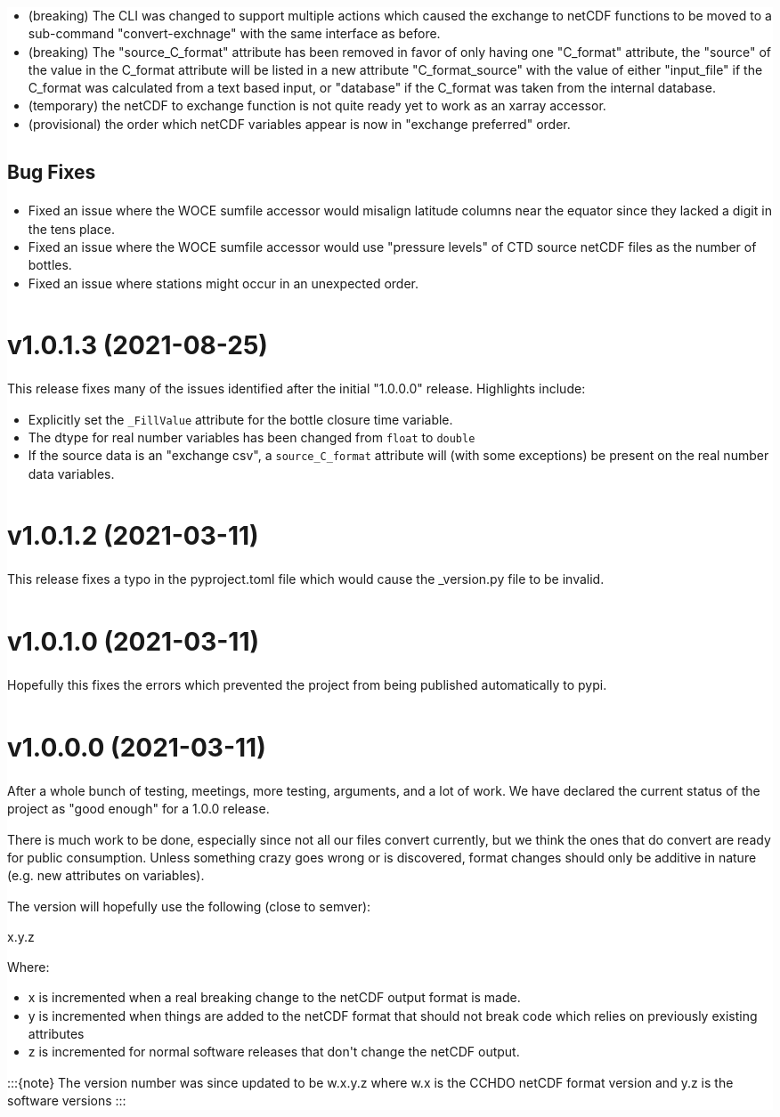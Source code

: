* (breaking) The CLI was changed to support multiple actions which caused the exchange to netCDF functions to be moved to a sub-command "convert-exchnage" with the same interface as before.
* (breaking) The "source_C_format" attribute has been removed in favor of only having one "C_format" attribute, the "source" of the value in the C_format attribute will be listed in a new attribute "C_format_source" with the value of either "input_file" if the C_format was calculated from a text based input, or "database" if the C_format was taken from the internal database.
* (temporary) the netCDF to exchange function is not quite ready yet to work as an xarray accessor.
* (provisional) the order which netCDF variables appear is now in "exchange preferred" order.

## Bug Fixes
* Fixed an issue where the WOCE sumfile accessor would misalign latitude columns near the equator since they lacked a digit in the tens place.
* Fixed an issue where the WOCE sumfile accessor would use "pressure levels" of CTD source netCDF files as the number of bottles.
* Fixed an issue where stations might occur in an unexpected order.

# v1.0.1.3 (2021-08-25)
This release fixes many of the issues identified after the initial "1.0.0.0" release. Highlights include:

* Explicitly set the ``_FillValue`` attribute for the bottle closure time variable.
* The dtype for real number variables has been changed from ``float`` to ``double``
* If the source data is an "exchange csv", a ``source_C_format`` attribute will (with some exceptions) be present on the real number data variables.

# v1.0.1.2 (2021-03-11)
This release fixes a typo in the pyproject.toml file which would cause the _version.py file to be invalid.

# v1.0.1.0 (2021-03-11)
Hopefully this fixes the errors which prevented the project from being published automatically to pypi.

# v1.0.0.0 (2021-03-11)
After a whole bunch of testing, meetings, more testing, arguments, and a lot of work. We have declared the current status of the project as "good enough" for a 1.0.0 release.

There is much work to be done, especially since not all our files convert currently, but we think the ones that do convert are ready for public consumption. Unless something crazy goes wrong or is discovered, format changes should only be additive in nature (e.g. new attributes on variables).

The version will hopefully use the following (close to semver):

x.y.z

Where:

* x is incremented when a real breaking change to the netCDF output format is made.
* y is incremented when things are added to the netCDF format that should not break code which relies on previously existing attributes
* z is incremented for normal software releases that don't change the netCDF output.

:::{note}
The version number was since updated to be w.x.y.z where w.x is the CCHDO netCDF format version and y.z is the software versions
:::
